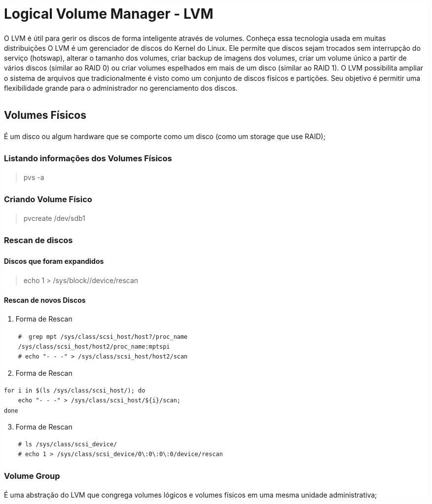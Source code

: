 # Logical Volume Manager - LVM
O LVM é útil para gerir os discos de forma inteligente através de volumes. Conheça essa tecnologia usada em muitas distribuições
O LVM é um gerenciador de discos do Kernel do Linux. Ele permite que discos sejam trocados sem interrupção do serviço (hotswap), alterar o tamanho dos volumes, criar backup de imagens dos volumes, criar um volume único a partir de vários discos (similar ao RAID 0) ou criar volumes espelhados em mais de um disco (similar ao RAID 1).
O LVM possibilita ampliar o sistema de arquivos que tradicionalmente é visto como um conjunto de discos físicos e partições. Seu objetivo é permitir uma flexibilidade grande para o administrador no gerenciamento dos discos.

## Volumes Físicos
É um disco ou algum hardware que se comporte como um disco (como um storage que use RAID);

### Listando informações dos Volumes Físicos
> pvs -a

### Criando Volume Físico
> pvcreate /dev/sdb1

### Rescan de discos
#### Discos que foram expandidos
> echo 1 > /sys/block/<SDXX>/device/rescan

#### Rescan de novos Discos
1) Forma de Rescan
```
    #  grep mpt /sys/class/scsi_host/host?/proc_name
    /sys/class/scsi_host/host2/proc_name:mptspi
    # echo "- - -" > /sys/class/scsi_host/host2/scan
```

2) Forma de Rescan
```
for i in $(ls /sys/class/scsi_host/); do 
    echo "- - -" > /sys/class/scsi_host/${i}/scan; 
done
```

3) Forma de Rescan
```
    # ls /sys/class/scsi_device/
    # echo 1 > /sys/class/scsi_device/0\:0\:0\:0/device/rescan
```


### Volume Group
É uma abstração do LVM que congrega volumes lógicos e volumes físicos em uma mesma unidade administrativa;

